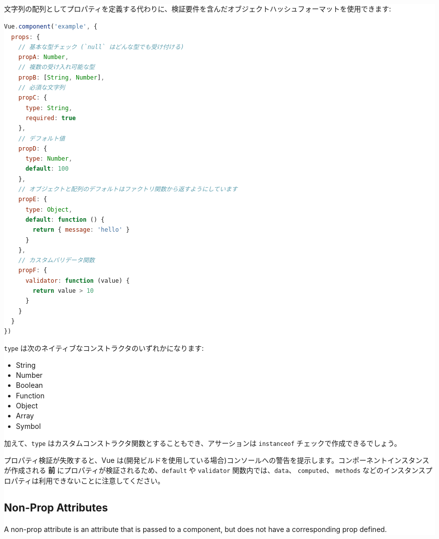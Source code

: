 文字列の配列としてプロパティを定義する代わりに、検証要件を含んだオブジェクトハッシュフォーマットを使用できます:

``` js
Vue.component('example', {
  props: {
    // 基本な型チェック (`null` はどんな型でも受け付ける)
    propA: Number,
    // 複数の受け入れ可能な型
    propB: [String, Number],
    // 必須な文字列
    propC: {
      type: String,
      required: true
    },
    // デフォルト値
    propD: {
      type: Number,
      default: 100
    },
    // オブジェクトと配列のデフォルトはファクトリ関数から返すようにしています
    propE: {
      type: Object,
      default: function () {
        return { message: 'hello' }
      }
    },
    // カスタムバリデータ関数
    propF: {
      validator: function (value) {
        return value > 10
      }
    }
  }
})
```

`type` は次のネイティブなコンストラクタのいずれかになります:

- String
- Number
- Boolean
- Function
- Object
- Array
- Symbol

加えて、`type` はカスタムコンストラクタ関数とすることもでき、アサーションは `instanceof` チェックで作成できるでしょう。

プロパティ検証が失敗すると、Vue は(開発ビルドを使用している場合)コンソールへの警告を提示します。コンポーネントインスタンスが作成される __前__ にプロパティが検証されるため、`default` や `validator` 関数内では、`data`、 `computed`、 `methods` などのインスタンスプロパティは利用できないことに注意してください。

## Non-Prop Attributes

A non-prop attribute is an attribute that is passed to a component, but does not have a corresponding prop defined.
